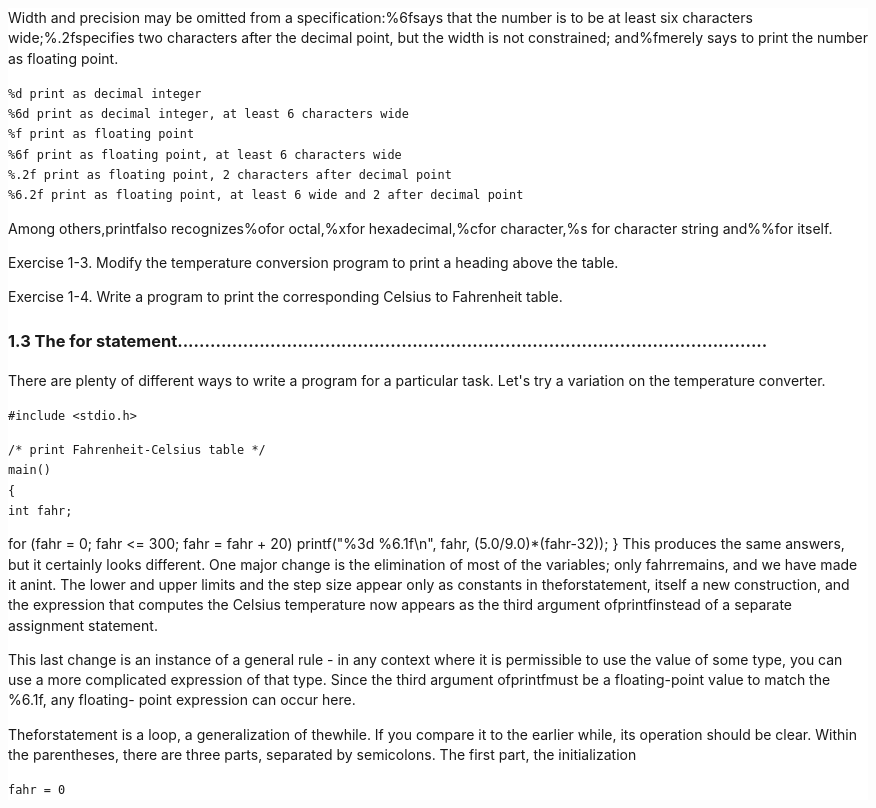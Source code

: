 Width and precision may be omitted from a specification:%6fsays that the number is to be at
least six characters wide;%.2fspecifies two characters after the decimal point, but the width
is not constrained; and%fmerely says to print the number as floating point.

```
%d print as decimal integer
%6d print as decimal integer, at least 6 characters wide
%f print as floating point
%6f print as floating point, at least 6 characters wide
%.2f print as floating point, 2 characters after decimal point
%6.2f print as floating point, at least 6 wide and 2 after decimal point
```
Among others,printfalso recognizes%ofor octal,%xfor hexadecimal,%cfor character,%s
for character string and%%for itself.

Exercise 1-3. Modify the temperature conversion program to print a heading above the table.

Exercise 1-4. Write a program to print the corresponding Celsius to Fahrenheit table.

### 1.3 The for statement............................................................................................................

There are plenty of different ways to write a program for a particular task. Let's try a variation
on the temperature converter.

```
#include <stdio.h>
```
```
/* print Fahrenheit-Celsius table */
main()
{
int fahr;
```
for (fahr = 0; fahr <= 300; fahr = fahr + 20)
printf("%3d %6.1f\n", fahr, (5.0/9.0)*(fahr-32));
}
This produces the same answers, but it certainly looks different. One major change is the
elimination of most of the variables; only fahrremains, and we have made it anint. The
lower and upper limits and the step size appear only as constants in theforstatement, itself a
new construction, and the expression that computes the Celsius temperature now appears as
the third argument ofprintfinstead of a separate assignment statement.

This last change is an instance of a general rule - in any context where it is permissible to use
the value of some type, you can use a more complicated expression of that type. Since the
third argument ofprintfmust be a floating-point value to match the %6.1f, any floating-
point expression can occur here.

Theforstatement is a loop, a generalization of thewhile. If you compare it to the earlier
while, its operation should be clear. Within the parentheses, there are three parts, separated
by semicolons. The first part, the initialization

```
fahr = 0
```
